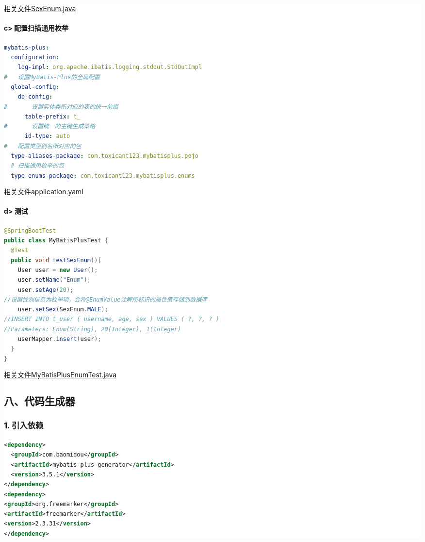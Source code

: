 [相关文件SexEnum.java](mybatisplus/src/main/java/com/toxicant123/mybatisplus/enums/SexEnum.java)

#### c> 配置扫描通用枚举

```yaml
mybatis-plus:
  configuration:
    log-impl: org.apache.ibatis.logging.stdout.StdOutImpl
#   设置MyBatis-Plus的全局配置
  global-config:
    db-config:
#       设置实体类所对应的表的统一前缀
      table-prefix: t_
#       设置统一的主键生成策略
      id-type: auto
#   配置类型别名所对应的包
  type-aliases-package: com.toxicant123.mybatisplus.pojo
  # 扫描通用枚举的包
  type-enums-package: com.toxicant123.mybatisplus.enums
```

[相关文件application.yaml](mybatisplus/src/main/resources/application.yaml)

#### d> 测试

```java
@SpringBootTest
public class MyBatisPlusTest {
  @Test
  public void testSexEnum(){
    User user = new User();
    user.setName("Enum");
    user.setAge(20);
//设置性别信息为枚举项，会将@EnumValue注解所标识的属性值存储到数据库
    user.setSex(SexEnum.MALE);
//INSERT INTO t_user ( username, age, sex ) VALUES ( ?, ?, ? )
//Parameters: Enum(String), 20(Integer), 1(Integer)
    userMapper.insert(user);
  }
}
```

[相关文件MyBatisPlusEnumTest.java](mybatisplus/src/test/java/com/toxicant123/mybatisplus/MyBatisPlusEnumTest.java)

## 八、代码生成器

### 1. 引入依赖

```xml
<dependency>
  <groupId>com.baomidou</groupId>
  <artifactId>mybatis-plus-generator</artifactId>
  <version>3.5.1</version>
</dependency>
<dependency>
<groupId>org.freemarker</groupId>
<artifactId>freemarker</artifactId>
<version>2.3.31</version>
</dependency>
```
